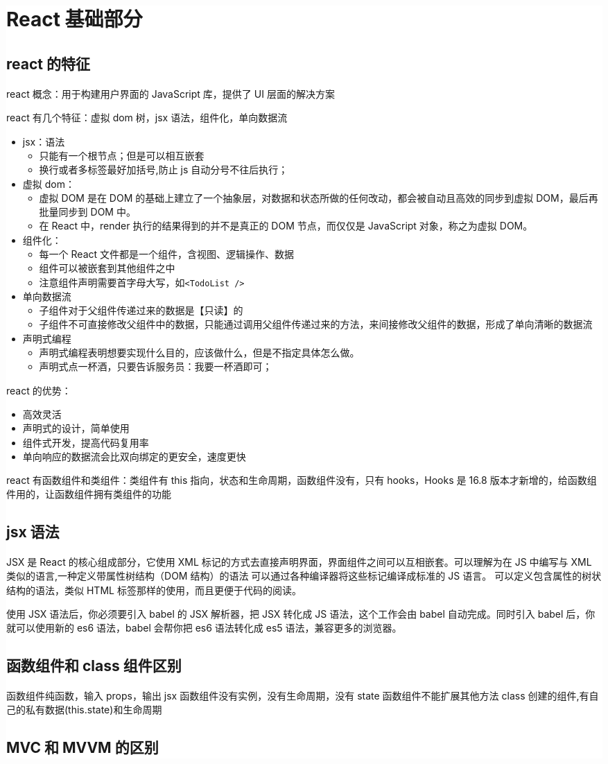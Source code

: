 # React 基础部分

## react 的特征

react 概念：用于构建用户界面的 JavaScript 库，提供了 UI 层面的解决方案

react 有几个特征：虚拟 dom 树，jsx 语法，组件化，单向数据流

- jsx：语法
  - 只能有一个根节点；但是可以相互嵌套
  - 换行或者多标签最好加括号,防止 js 自动分号不往后执行；
- 虚拟 dom：
  - 虚拟 DOM 是在 DOM 的基础上建立了一个抽象层，对数据和状态所做的任何改动，都会被自动且高效的同步到虚拟 DOM，最后再批量同步到 DOM 中。
  - 在 React 中，render 执行的结果得到的并不是真正的 DOM 节点，而仅仅是 JavaScript 对象，称之为虚拟 DOM。
- 组件化：
  - 每一个 React 文件都是一个组件，含视图、逻辑操作、数据
  - 组件可以被嵌套到其他组件之中
  - 注意组件声明需要首字母大写，如`<TodoList />`
- 单向数据流
  - 子组件对于父组件传递过来的数据是【只读】的
  - 子组件不可直接修改父组件中的数据，只能通过调用父组件传递过来的方法，来间接修改父组件的数据，形成了单向清晰的数据流
- 声明式编程
  - 声明式编程表明想要实现什么目的，应该做什么，但是不指定具体怎么做。
  - 声明式点一杯酒，只要告诉服务员：我要一杯酒即可；

react 的优势：

- 高效灵活
- 声明式的设计，简单使用
- 组件式开发，提高代码复用率
- 单向响应的数据流会比双向绑定的更安全，速度更快

react 有函数组件和类组件：类组件有 this 指向，状态和生命周期，函数组件没有，只有 hooks，Hooks 是 16.8 版本才新增的，给函数组件用的，让函数组件拥有类组件的功能

## jsx 语法

JSX 是 React 的核心组成部分，它使用 XML 标记的方式去直接声明界面，界面组件之间可以互相嵌套。可以理解为在 JS 中编写与 XML 类似的语言,一种定义带属性树结构（DOM 结构）的语法
可以通过各种编译器将这些标记编译成标准的 JS 语言。
可以定义包含属性的树状结构的语法，类似 HTML 标签那样的使用，而且更便于代码的阅读。

使用 JSX 语法后，你必须要引入 babel 的 JSX 解析器，把 JSX 转化成 JS 语法，这个工作会由 babel 自动完成。同时引入 babel 后，你就可以使用新的 es6 语法，babel 会帮你把 es6 语法转化成 es5 语法，兼容更多的浏览器。

## 函数组件和 class 组件区别

函数组件纯函数，输入 props，输出 jsx
函数组件没有实例，没有生命周期，没有 state
函数组件不能扩展其他方法
class 创建的组件,有自己的私有数据(this.state)和生命周期

## MVC 和 MVVM 的区别
